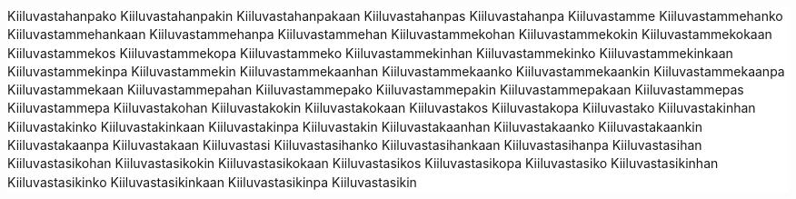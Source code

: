 Kiiluvastahanpako
Kiiluvastahanpakin
Kiiluvastahanpakaan
Kiiluvastahanpas
Kiiluvastahanpa
Kiiluvastamme
Kiiluvastammehanko
Kiiluvastammehankaan
Kiiluvastammehanpa
Kiiluvastammehan
Kiiluvastammekohan
Kiiluvastammekokin
Kiiluvastammekokaan
Kiiluvastammekos
Kiiluvastammekopa
Kiiluvastammeko
Kiiluvastammekinhan
Kiiluvastammekinko
Kiiluvastammekinkaan
Kiiluvastammekinpa
Kiiluvastammekin
Kiiluvastammekaanhan
Kiiluvastammekaanko
Kiiluvastammekaankin
Kiiluvastammekaanpa
Kiiluvastammekaan
Kiiluvastammepahan
Kiiluvastammepako
Kiiluvastammepakin
Kiiluvastammepakaan
Kiiluvastammepas
Kiiluvastammepa
Kiiluvastakohan
Kiiluvastakokin
Kiiluvastakokaan
Kiiluvastakos
Kiiluvastakopa
Kiiluvastako
Kiiluvastakinhan
Kiiluvastakinko
Kiiluvastakinkaan
Kiiluvastakinpa
Kiiluvastakin
Kiiluvastakaanhan
Kiiluvastakaanko
Kiiluvastakaankin
Kiiluvastakaanpa
Kiiluvastakaan
Kiiluvastasi
Kiiluvastasihanko
Kiiluvastasihankaan
Kiiluvastasihanpa
Kiiluvastasihan
Kiiluvastasikohan
Kiiluvastasikokin
Kiiluvastasikokaan
Kiiluvastasikos
Kiiluvastasikopa
Kiiluvastasiko
Kiiluvastasikinhan
Kiiluvastasikinko
Kiiluvastasikinkaan
Kiiluvastasikinpa
Kiiluvastasikin